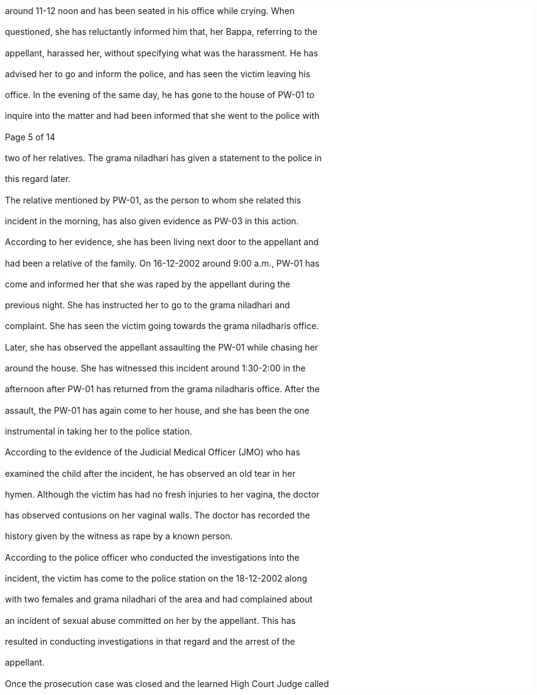 around 11-12 noon and has been seated in his office while crying. When

questioned, she has reluctantly informed him that, her Bappa, referring to the

appellant, harassed her, without specifying what was the harassment. He has

advised her to go and inform the police, and has seen the victim leaving his

office. In the evening of the same day, he has gone to the house of PW-01 to

inquire into the matter and had been informed that she went to the police with

Page 5 of 14

two of her relatives. The grama niladhari has given a statement to the police in

this regard later.

The relative mentioned by PW-01, as the person to whom she related this

incident in the morning, has also given evidence as PW-03 in this action.

According to her evidence, she has been living next door to the appellant and

had been a relative of the family. On 16-12-2002 around 9:00 a.m., PW-01 has

come and informed her that she was raped by the appellant during the

previous night. She has instructed her to go to the grama niladhari and

complaint. She has seen the victim going towards the grama niladharis office.

Later, she has observed the appellant assaulting the PW-01 while chasing her

around the house. She has witnessed this incident around 1:30-2:00 in the

afternoon after PW-01 has returned from the grama niladharis office. After the

assault, the PW-01 has again come to her house, and she has been the one

instrumental in taking her to the police station.

According to the evidence of the Judicial Medical Officer (JMO) who has

examined the child after the incident, he has observed an old tear in her

hymen. Although the victim has had no fresh injuries to her vagina, the doctor

has observed contusions on her vaginal walls. The doctor has recorded the

history given by the witness as rape by a known person.

According to the police officer who conducted the investigations into the

incident, the victim has come to the police station on the 18-12-2002 along

with two females and grama niladhari of the area and had complained about

an incident of sexual abuse committed on her by the appellant. This has

resulted in conducting investigations in that regard and the arrest of the

appellant.

Once the prosecution case was closed and the learned High Court Judge called
